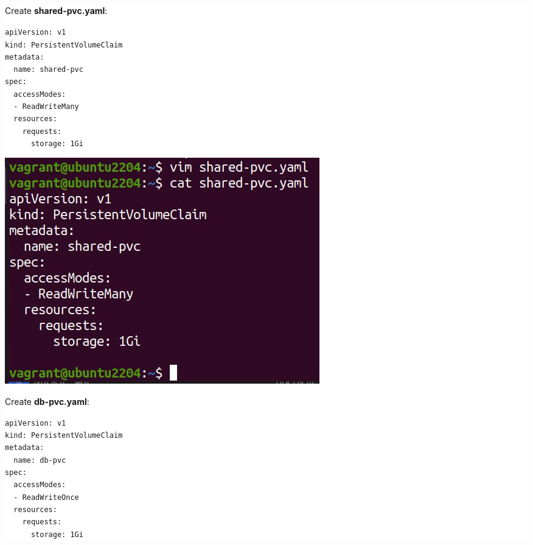Create **shared-pvc.yaml**:
```
apiVersion: v1
kind: PersistentVolumeClaim
metadata:
  name: shared-pvc
spec:
  accessModes:
  - ReadWriteMany
  resources:
    requests:
      storage: 1Gi
```

![alt text](images/image-22.png)

Create **db-pvc.yaml**:
```
apiVersion: v1
kind: PersistentVolumeClaim
metadata:
  name: db-pvc
spec:
  accessModes:
  - ReadWriteOnce
  resources:
    requests:
      storage: 1Gi
```
